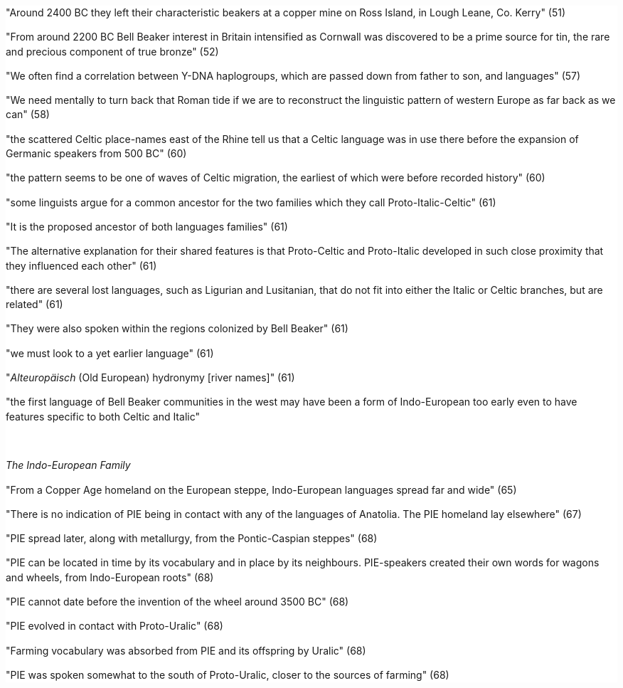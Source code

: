 "Around 2400 BC they left their characteristic beakers at a copper mine on Ross Island, in Lough Leane, Co. Kerry" (51)

"From around 2200 BC Bell Beaker interest in Britain intensified as Cornwall was discovered to be a prime source for tin, the rare and precious component of true bronze" (52)

"We often find a correlation between Y-DNA haplogroups, which are passed down from father to son, and languages" (57)

"We need mentally to turn back that Roman tide if we are to reconstruct the linguistic pattern of western Europe as far back as we can" (58)

"the scattered Celtic place-names east of the Rhine tell us that a Celtic language was in use there before the expansion of Germanic speakers from 500 BC" (60)

"the pattern seems to be one of waves of Celtic migration, the earliest of which were before recorded history" (60)

"some linguists argue for a common ancestor for the two families which they call Proto-Italic-Celtic" (61)

"It is the proposed ancestor of both languages families" (61)

"The alternative explanation for their shared features is that Proto-Celtic and Proto-Italic developed in such close proximity that they influenced each other" (61)

"there are several lost languages, such as Ligurian and Lusitanian, that do not fit into either the Italic or Celtic branches, but are related" (61)

"They were also spoken within the regions colonized by Bell Beaker" (61)

"we must look to a yet earlier language" (61)

"*Alteuropäisch* (Old European) hydronymy [river names]" (61)

"the first language of Bell Beaker communities in the west may have been a form of Indo-European too early even to have features specific to both Celtic and Italic"

<br>


*The Indo-European Family*

"From a Copper Age homeland on the European steppe, Indo-European languages spread far and wide" (65)

"There is no indication of PIE being in contact with any of the languages of Anatolia. The PIE homeland lay elsewhere" (67)

"PIE spread later, along with metallurgy, from the Pontic-Caspian steppes" (68)

"PIE can be located in time by its vocabulary and in place by its neighbours. PIE-speakers created their own words for wagons and wheels, from Indo-European roots" (68)

"PIE cannot date before the invention of the wheel around 3500 BC" (68)

"PIE evolved in contact with Proto-Uralic" (68)

"Farming vocabulary was absorbed from PIE and its offspring by Uralic" (68)

"PIE was spoken somewhat to the south of Proto-Uralic, closer to the sources of farming" (68)
